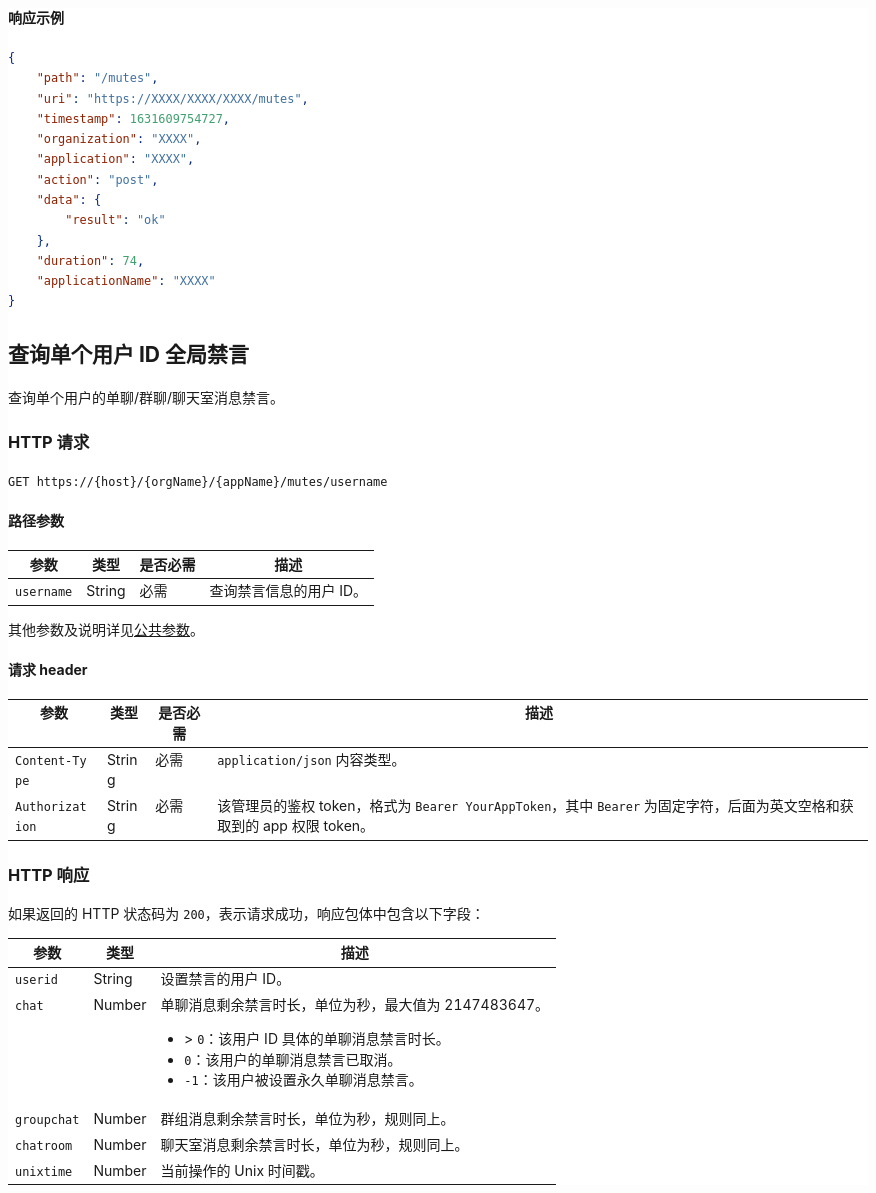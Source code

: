 #### 响应示例

```json
{
    "path": "/mutes",
    "uri": "https://XXXX/XXXX/XXXX/mutes",
    "timestamp": 1631609754727,
    "organization": "XXXX",
    "application": "XXXX",
    "action": "post",
    "data": {
        "result": "ok"
    },
    "duration": 74,
    "applicationName": "XXXX"
}
```

## 查询单个用户 ID 全局禁言

查询单个用户的单聊/群聊/聊天室消息禁言。

### HTTP 请求

```http
GET https://{host}/{orgName}/{appName}/mutes/username
```

#### 路径参数

| 参数     | 类型   | 是否必需 | 描述                                     |
| -------- | ------ | -------- | ---------------------------------------- |
| `username` | String | 必需     | 查询禁言信息的用户 ID。                   |

其他参数及说明详见[公共参数](#param)。

#### 请求 header

| 参数          | 类型   | 是否必需 | 描述                                      |
| ------------- | ------ | -------- | ----------------------------------------- |
| `Content-Type`  | String | 必需     | `application/json` 内容类型。             |
| `Authorization` | String | 必需     | 该管理员的鉴权 token，格式为 `Bearer YourAppToken`，其中 `Bearer` 为固定字符，后面为英文空格和获取到的 app 权限 token。 |

### HTTP 响应

如果返回的 HTTP 状态码为 `200`，表示请求成功，响应包体中包含以下字段：

| 参数      | 类型   | 描述                                                         |
| --------- | ------ | ------------------------------------------------------------ |
| `userid`    | String | 设置禁言的用户 ID。                                          |
| `chat`      | Number    | 单聊消息剩余禁言时长，单位为秒，最大值为 2147483647。<ul><li>> `0`：该用户 ID 具体的单聊消息禁言时长。 </li><li>`0`：该用户的单聊消息禁言已取消。</li><li>`-1`：该用户被设置永久单聊消息禁言。</li></ul> |
| `groupchat` | Number    | 群组消息剩余禁言时长，单位为秒，规则同上。                   |
| `chatroom`  | Number    | 聊天室消息剩余禁言时长，单位为秒，规则同上。                 |
| `unixtime`  | Number    | 当前操作的 Unix 时间戳。                                     |
